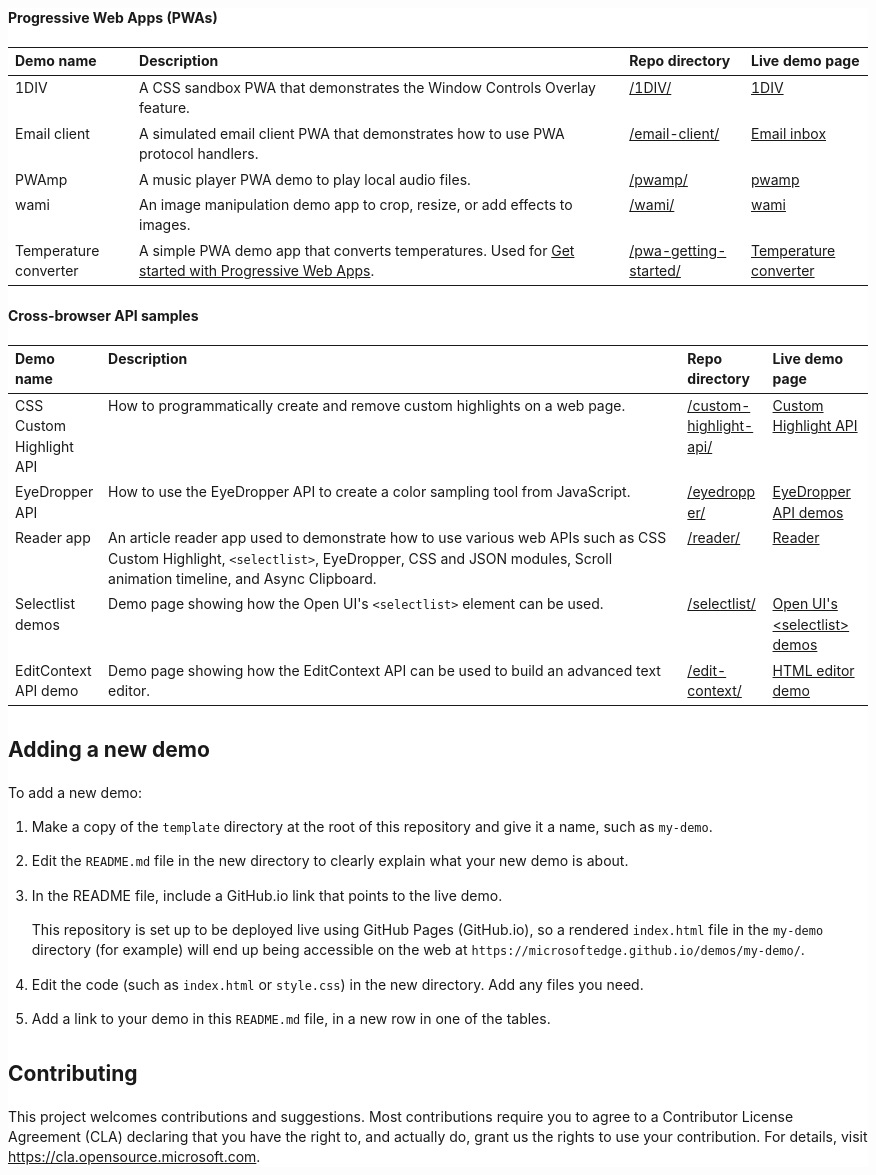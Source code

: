 #### Progressive Web Apps (PWAs)

| Demo name | Description | Repo directory | Live demo page |
|:---|:---|:---|:---|
| 1DIV | A CSS sandbox PWA that demonstrates the Window Controls Overlay feature. | [/1DIV/](https://github.com/MicrosoftEdge/Demos/tree/main/1DIV) | [1DIV](https://microsoftedge.github.io/Demos/1DIV/dist/) |
| Email client | A simulated email client PWA that demonstrates how to use PWA protocol handlers. | [/email-client/](https://github.com/MicrosoftEdge/Demos/tree/main/email-client) | [Email inbox](https://microsoftedge.github.io/Demos/email-client/) |
| PWAmp | A music player PWA demo to play local audio files. | [/pwamp/](https://github.com/MicrosoftEdge/Demos/tree/main/pwamp) | [pwamp](https://microsoftedge.github.io/Demos/pwamp/) |
| wami | An image manipulation demo app to crop, resize, or add effects to images. | [/wami/](https://github.com/MicrosoftEdge/Demos/tree/main/wami) | [wami](https://microsoftedge.github.io/Demos/wami/) |
| Temperature converter | A simple PWA demo app that converts temperatures. Used for [Get started with Progressive Web Apps](https://learn.microsoft.com/microsoft-edge/progressive-web-apps-chromium/how-to/). | [/pwa-getting-started/](https://github.com/MicrosoftEdge/Demos/tree/main/pwa-getting-started) | [Temperature converter](https://microsoftedge.github.io/Demos/pwa-getting-started/) |


#### Cross-browser API samples

| Demo name | Description | Repo directory | Live demo page |
|:---|:---|:---|:---|
| CSS Custom Highlight API | How to programmatically create and remove custom highlights on a web page. | [/custom-highlight-api/](https://github.com/MicrosoftEdge/Demos/tree/main/custom-highlight-api) | [Custom Highlight API](https://microsoftedge.github.io/Demos/custom-highlight-api/) |
| EyeDropper API | How to use the EyeDropper API to create a color sampling tool from JavaScript. | [/eyedropper/](https://github.com/MicrosoftEdge/Demos/tree/main/eyedropper) | [EyeDropper API demos](https://microsoftedge.github.io/Demos/eyedropper/) |
| Reader app | An article reader app used to demonstrate how to use various web APIs such as CSS Custom Highlight, `<selectlist>`, EyeDropper, CSS and JSON modules, Scroll animation timeline, and Async Clipboard. | [/reader/](https://github.com/MicrosoftEdge/Demos/tree/main/reader) | [Reader](https://microsoftedge.github.io/Demos/reader/) |
| Selectlist demos | Demo page showing how the Open UI's `<selectlist>` element can be used. | [/selectlist/](https://github.com/MicrosoftEdge/Demos/tree/main/selectlist) | [Open UI's \<selectlist\> demos](https://microsoftedge.github.io/Demos/selectlist/) |
| EditContext API demo | Demo page showing how the EditContext API can be used to build an advanced text editor. | [/edit-context/](https://github.com/MicrosoftEdge/Demos/tree/main/edit-context) | [HTML editor demo](https://microsoftedge.github.io/Demos/edit-context/) |


## Adding a new demo

To add a new demo:

1. Make a copy of the `template` directory at the root of this repository and give it a name, such as `my-demo`.

1. Edit the `README.md` file in the new directory to clearly explain what your new demo is about.

1. In the README file, include a GitHub.io link that points to the live demo.

   This repository is set up to be deployed live using GitHub Pages (GitHub.io), so a rendered `index.html` file in the `my-demo` directory (for example) will end up being accessible on the web at `https://microsoftedge.github.io/demos/my-demo/`.

1. Edit the code (such as `index.html` or `style.css`) in the new directory. Add any files you need.

1. Add a link to your demo in this `README.md` file, in a new row in one of the tables.


## Contributing

This project welcomes contributions and suggestions.  Most contributions require you to agree to a
Contributor License Agreement (CLA) declaring that you have the right to, and actually do, grant us
the rights to use your contribution. For details, visit https://cla.opensource.microsoft.com.
